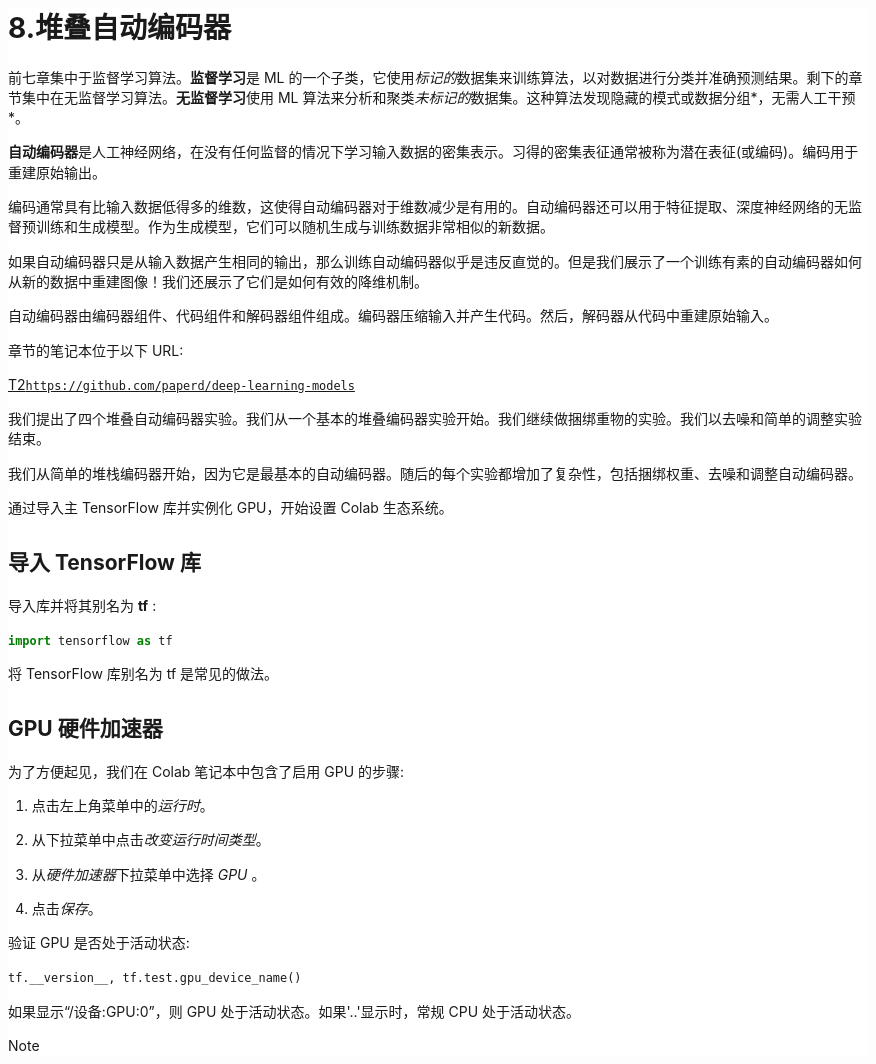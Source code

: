 # 8.堆叠自动编码器

前七章集中于监督学习算法。**监督学习**是 ML 的一个子类，它使用*标记的*数据集来训练算法，以对数据进行分类并准确预测结果。剩下的章节集中在无监督学习算法。**无监督学习**使用 ML 算法来分析和聚类*未标记的*数据集。这种算法发现隐藏的模式或数据分组*，无需人工干预*。

**自动编码器**是人工神经网络，在没有任何监督的情况下学习输入数据的密集表示。习得的密集表征通常被称为潜在表征(或编码)。编码用于重建原始输出。

编码通常具有比输入数据低得多的维数，这使得自动编码器对于维数减少是有用的。自动编码器还可以用于特征提取、深度神经网络的无监督预训练和生成模型。作为生成模型，它们可以随机生成与训练数据非常相似的新数据。

如果自动编码器只是从输入数据产生相同的输出，那么训练自动编码器似乎是违反直觉的。但是我们展示了一个训练有素的自动编码器如何从新的数据中重建图像！我们还展示了它们是如何有效的降维机制。

自动编码器由编码器组件、代码组件和解码器组件组成。编码器压缩输入并产生代码。然后，解码器从代码中重建原始输入。

章节的笔记本位于以下 URL:

[T2`https://github.com/paperd/deep-learning-models`](https://github.com/paperd/deep-learning-models)

我们提出了四个堆叠自动编码器实验。我们从一个基本的堆叠编码器实验开始。我们继续做捆绑重物的实验。我们以去噪和简单的调整实验结束。

我们从简单的堆栈编码器开始，因为它是最基本的自动编码器。随后的每个实验都增加了复杂性，包括捆绑权重、去噪和调整自动编码器。

通过导入主 TensorFlow 库并实例化 GPU，开始设置 Colab 生态系统。

## 导入 TensorFlow 库

导入库并将其别名为 **tf** :

```py
import tensorflow as tf

```

将 TensorFlow 库别名为 tf 是常见的做法。

## GPU 硬件加速器

为了方便起见，我们在 Colab 笔记本中包含了启用 GPU 的步骤:

1.  点击左上角菜单中的*运行时*。

2.  从下拉菜单中点击*改变运行时间类型*。

3.  从*硬件加速器*下拉菜单中选择 *GPU* 。

4.  点击*保存*。

验证 GPU 是否处于活动状态:

```py
tf.__version__, tf.test.gpu_device_name()

```

如果显示“/设备:GPU:0”，则 GPU 处于活动状态。如果'..'显示时，常规 CPU 处于活动状态。

Note
